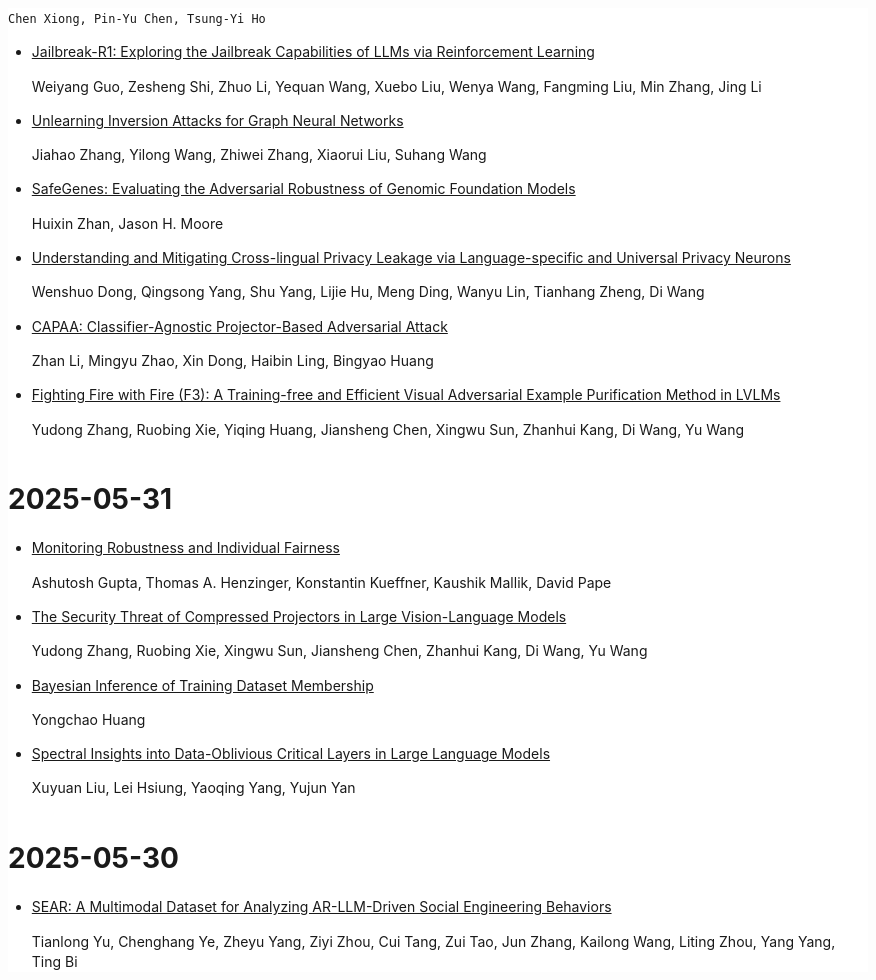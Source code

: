 	Chen Xiong, Pin-Yu Chen, Tsung-Yi Ho

+ [Jailbreak-R1: Exploring the Jailbreak Capabilities of LLMs via Reinforcement Learning](https://arxiv.org//abs/2506.00782)

	Weiyang Guo, Zesheng Shi, Zhuo Li, Yequan Wang, Xuebo Liu, Wenya Wang, Fangming Liu, Min Zhang, Jing Li

+ [Unlearning Inversion Attacks for Graph Neural Networks](https://arxiv.org//abs/2506.00808)

	Jiahao Zhang, Yilong Wang, Zhiwei Zhang, Xiaorui Liu, Suhang Wang

+ [SafeGenes: Evaluating the Adversarial Robustness of Genomic Foundation Models](https://arxiv.org//abs/2506.00821)

	Huixin Zhan, Jason H. Moore

+ [Understanding and Mitigating Cross-lingual Privacy Leakage via Language-specific and Universal Privacy Neurons](https://arxiv.org//abs/2506.00759)

	Wenshuo Dong, Qingsong Yang, Shu Yang, Lijie Hu, Meng Ding, Wanyu Lin, Tianhang Zheng, Di Wang

+ [CAPAA: Classifier-Agnostic Projector-Based Adversarial Attack](https://arxiv.org//abs/2506.00978)

	Zhan Li, Mingyu Zhao, Xin Dong, Haibin Ling, Bingyao Huang

+ [Fighting Fire with Fire (F3): A Training-free and Efficient Visual Adversarial Example Purification Method in LVLMs](https://arxiv.org//abs/2506.01064)

	Yudong Zhang, Ruobing Xie, Yiqing Huang, Jiansheng Chen, Xingwu Sun, Zhanhui Kang, Di Wang, Yu Wang

# 2025-05-31
+ [Monitoring Robustness and Individual Fairness](https://arxiv.org//abs/2506.00496)

	Ashutosh Gupta, Thomas A. Henzinger, Konstantin Kueffner, Kaushik Mallik, David Pape

+ [The Security Threat of Compressed Projectors in Large Vision-Language Models](https://arxiv.org//abs/2506.00534)

	Yudong Zhang, Ruobing Xie, Xingwu Sun, Jiansheng Chen, Zhanhui Kang, Di Wang, Yu Wang

+ [Bayesian Inference of Training Dataset Membership](https://arxiv.org//abs/2506.00701)

	Yongchao Huang

+ [Spectral Insights into Data-Oblivious Critical Layers in Large Language Models](https://arxiv.org//abs/2506.00382)

	Xuyuan Liu, Lei Hsiung, Yaoqing Yang, Yujun Yan

# 2025-05-30
+ [SEAR: A Multimodal Dataset for Analyzing AR-LLM-Driven Social Engineering Behaviors](https://arxiv.org//abs/2505.24458)

	Tianlong Yu, Chenghang Ye, Zheyu Yang, Ziyi Zhou, Cui Tang, Zui Tao, Jun Zhang, Kailong Wang, Liting Zhou, Yang Yang, Ting Bi
